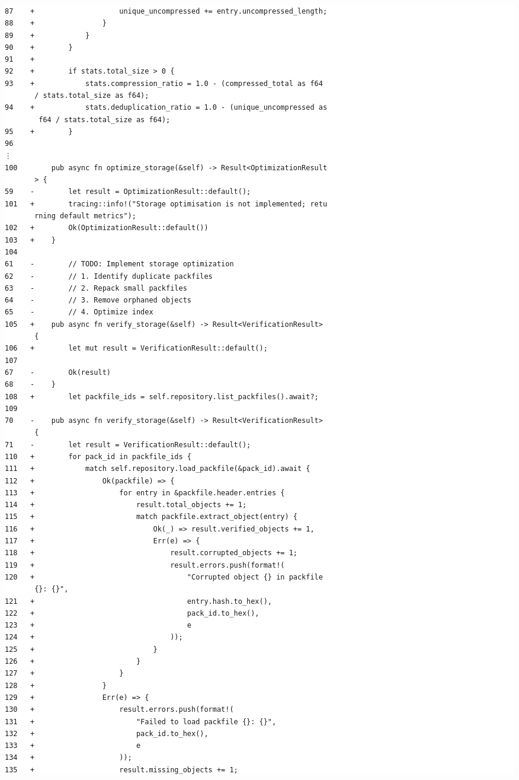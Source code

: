     87    +                    unique_uncompressed += entry.uncompressed_length;
    88    +                }
    89    +            }
    90    +        }
    91    +
    92    +        if stats.total_size > 0 {
    93    +            stats.compression_ratio = 1.0 - (compressed_total as f64
           / stats.total_size as f64);
    94    +            stats.deduplication_ratio = 1.0 - (unique_uncompressed as
            f64 / stats.total_size as f64);
    95    +        }
    96
    ⋮
    100        pub async fn optimize_storage(&self) -> Result<OptimizationResult
           > {
    59    -        let result = OptimizationResult::default();
    101   +        tracing::info!("Storage optimisation is not implemented; retu
           rning default metrics");
    102   +        Ok(OptimizationResult::default())
    103   +    }
    104
    61    -        // TODO: Implement storage optimization
    62    -        // 1. Identify duplicate packfiles
    63    -        // 2. Repack small packfiles
    64    -        // 3. Remove orphaned objects
    65    -        // 4. Optimize index
    105   +    pub async fn verify_storage(&self) -> Result<VerificationResult>
           {
    106   +        let mut result = VerificationResult::default();
    107
    67    -        Ok(result)
    68    -    }
    108   +        let packfile_ids = self.repository.list_packfiles().await?;
    109
    70    -    pub async fn verify_storage(&self) -> Result<VerificationResult>
           {
    71    -        let result = VerificationResult::default();
    110   +        for pack_id in packfile_ids {
    111   +            match self.repository.load_packfile(&pack_id).await {
    112   +                Ok(packfile) => {
    113   +                    for entry in &packfile.header.entries {
    114   +                        result.total_objects += 1;
    115   +                        match packfile.extract_object(entry) {
    116   +                            Ok(_) => result.verified_objects += 1,
    117   +                            Err(e) => {
    118   +                                result.corrupted_objects += 1;
    119   +                                result.errors.push(format!(
    120   +                                    "Corrupted object {} in packfile
           {}: {}",
    121   +                                    entry.hash.to_hex(),
    122   +                                    pack_id.to_hex(),
    123   +                                    e
    124   +                                ));
    125   +                            }
    126   +                        }
    127   +                    }
    128   +                }
    129   +                Err(e) => {
    130   +                    result.errors.push(format!(
    131   +                        "Failed to load packfile {}: {}",
    132   +                        pack_id.to_hex(),
    133   +                        e
    134   +                    ));
    135   +                    result.missing_objects += 1;
